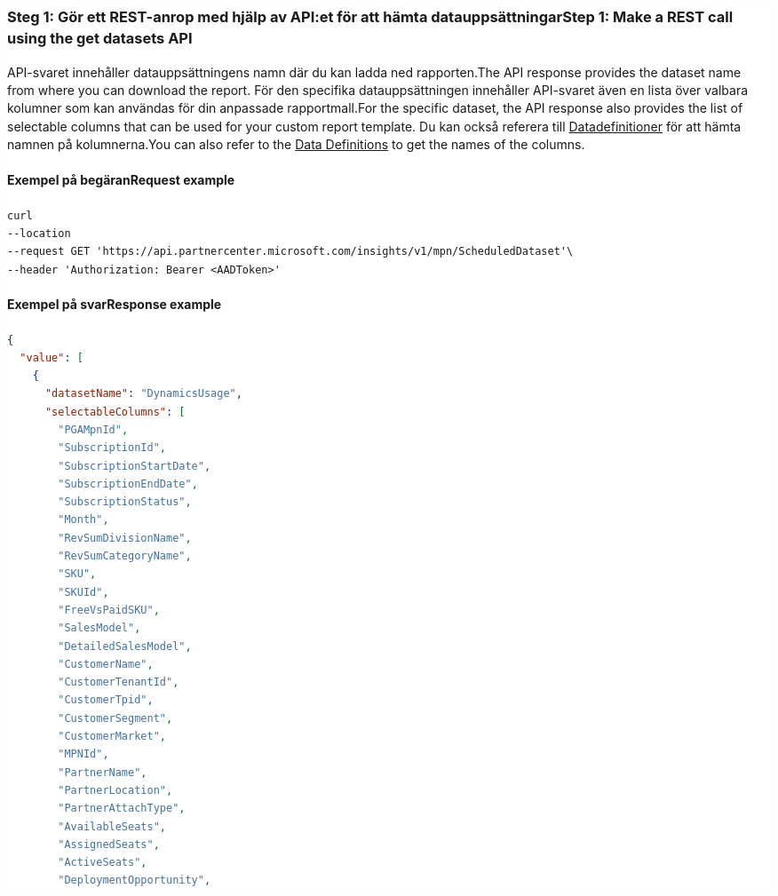 ### <a name="step-1-make-a-rest-call-using-the-get-datasets-api"></a><span data-ttu-id="1f9b6-141">Steg 1: Gör ett REST-anrop med hjälp av API:et för att hämta datauppsättningar</span><span class="sxs-lookup"><span data-stu-id="1f9b6-141">Step 1: Make a REST call using the get datasets API</span></span>

<span data-ttu-id="1f9b6-142">API-svaret innehåller datauppsättningens namn där du kan ladda ned rapporten.</span><span class="sxs-lookup"><span data-stu-id="1f9b6-142">The API response provides the dataset name from where you can download the report.</span></span> <span data-ttu-id="1f9b6-143">För den specifika datauppsättningen innehåller API-svaret även en lista över valbara kolumner som kan användas för din anpassade rapportmall.</span><span class="sxs-lookup"><span data-stu-id="1f9b6-143">For the specific dataset, the API response also provides the list of selectable columns that can be used for your custom report template.</span></span> <span data-ttu-id="1f9b6-144">Du kan också referera till [Datadefinitioner](insights-data-definitions.md) för att hämta namnen på kolumnerna.</span><span class="sxs-lookup"><span data-stu-id="1f9b6-144">You can also refer to the [Data Definitions](insights-data-definitions.md) to get the names of the columns.</span></span>

#### <a name="request-example"></a><span data-ttu-id="1f9b6-145">Exempel på begäran</span><span class="sxs-lookup"><span data-stu-id="1f9b6-145">Request example</span></span>

```cli
curl 
--location 
--request GET 'https://api.partnercenter.microsoft.com/insights/v1/mpn/ScheduledDataset'\
--header 'Authorization: Bearer <AADToken>'
```

#### <a name="response-example"></a><span data-ttu-id="1f9b6-146">Exempel på svar</span><span class="sxs-lookup"><span data-stu-id="1f9b6-146">Response example</span></span>

```json
{
  "value": [
    {
      "datasetName": "DynamicsUsage",
      "selectableColumns": [
        "PGAMpnId",
        "SubscriptionId",
        "SubscriptionStartDate",
        "SubscriptionEndDate",
        "SubscriptionStatus",
        "Month",
        "RevSumDivisionName",
        "RevSumCategoryName",
        "SKU",
        "SKUId",
        "FreeVsPaidSKU",
        "SalesModel",
        "DetailedSalesModel",
        "CustomerName",
        "CustomerTenantId",
        "CustomerTpid",
        "CustomerSegment",
        "CustomerMarket",
        "MPNId",
        "PartnerName",
        "PartnerLocation",
        "PartnerAttachType",
        "AvailableSeats",
        "AssignedSeats",
        "ActiveSeats",
        "DeploymentOpportunity",
```